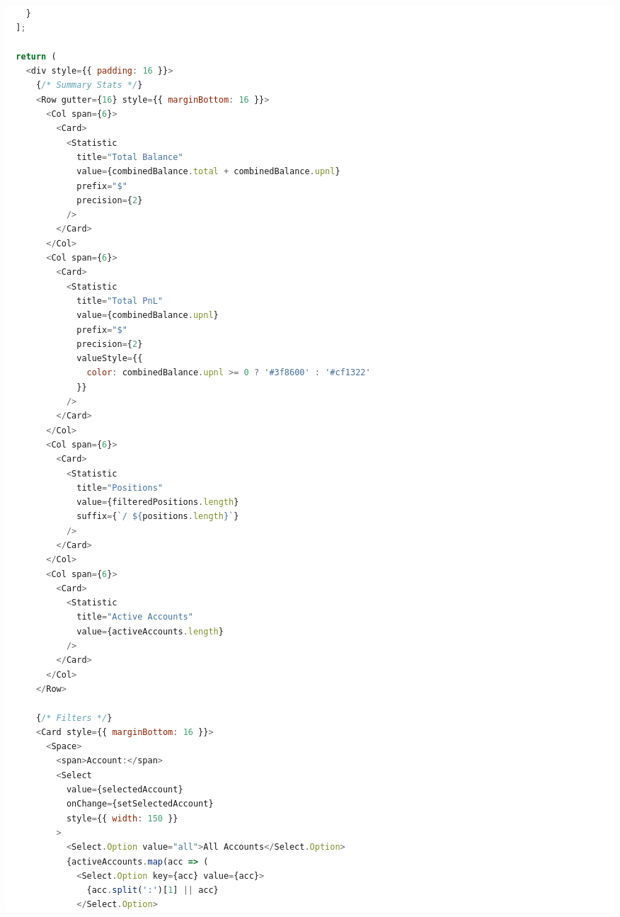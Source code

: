 ```javascript
    }
  ];
  
  return (
    <div style={{ padding: 16 }}>
      {/* Summary Stats */}
      <Row gutter={16} style={{ marginBottom: 16 }}>
        <Col span={6}>
          <Card>
            <Statistic
              title="Total Balance"
              value={combinedBalance.total + combinedBalance.upnl}
              prefix="$"
              precision={2}
            />
          </Card>
        </Col>
        <Col span={6}>
          <Card>
            <Statistic
              title="Total PnL"
              value={combinedBalance.upnl}
              prefix="$"
              precision={2}
              valueStyle={{ 
                color: combinedBalance.upnl >= 0 ? '#3f8600' : '#cf1322' 
              }}
            />
          </Card>
        </Col>
        <Col span={6}>
          <Card>
            <Statistic
              title="Positions"
              value={filteredPositions.length}
              suffix={`/ ${positions.length}`}
            />
          </Card>
        </Col>
        <Col span={6}>
          <Card>
            <Statistic
              title="Active Accounts"
              value={activeAccounts.length}
            />
          </Card>
        </Col>
      </Row>
      
      {/* Filters */}
      <Card style={{ marginBottom: 16 }}>
        <Space>
          <span>Account:</span>
          <Select
            value={selectedAccount}
            onChange={setSelectedAccount}
            style={{ width: 150 }}
          >
            <Select.Option value="all">All Accounts</Select.Option>
            {activeAccounts.map(acc => (
              <Select.Option key={acc} value={acc}>
                {acc.split(':')[1] || acc}
              </Select.Option>
```